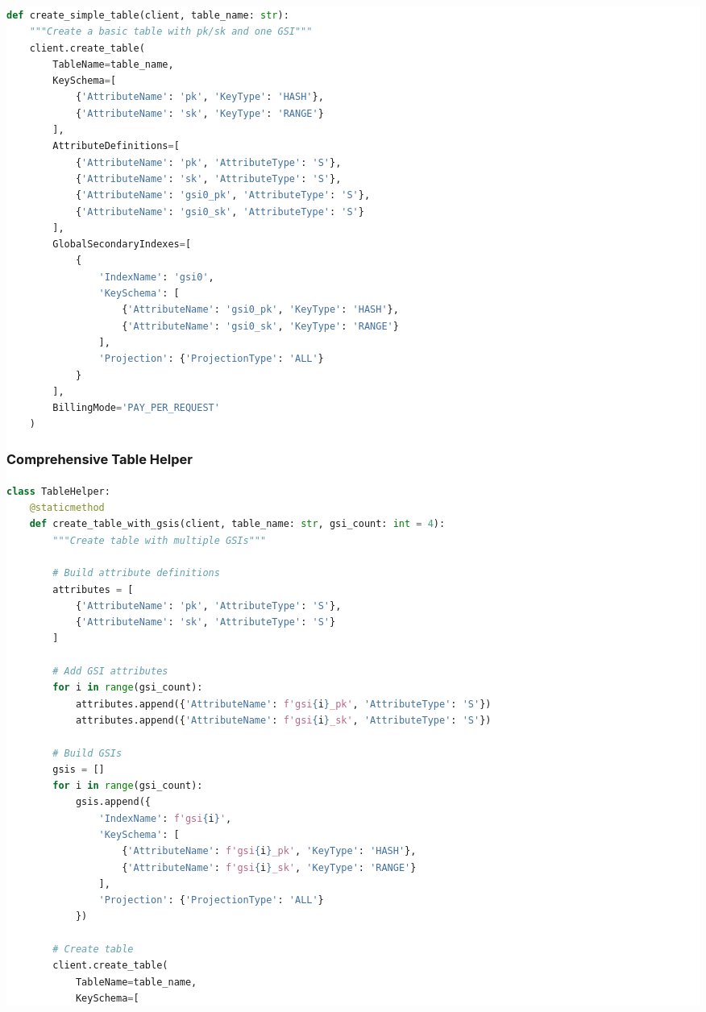 ```python
def create_simple_table(client, table_name: str):
    """Create a basic table with pk/sk and one GSI"""
    client.create_table(
        TableName=table_name,
        KeySchema=[
            {'AttributeName': 'pk', 'KeyType': 'HASH'},
            {'AttributeName': 'sk', 'KeyType': 'RANGE'}
        ],
        AttributeDefinitions=[
            {'AttributeName': 'pk', 'AttributeType': 'S'},
            {'AttributeName': 'sk', 'AttributeType': 'S'},
            {'AttributeName': 'gsi0_pk', 'AttributeType': 'S'},
            {'AttributeName': 'gsi0_sk', 'AttributeType': 'S'}
        ],
        GlobalSecondaryIndexes=[
            {
                'IndexName': 'gsi0',
                'KeySchema': [
                    {'AttributeName': 'gsi0_pk', 'KeyType': 'HASH'},
                    {'AttributeName': 'gsi0_sk', 'KeyType': 'RANGE'}
                ],
                'Projection': {'ProjectionType': 'ALL'}
            }
        ],
        BillingMode='PAY_PER_REQUEST'
    )
```

### Comprehensive Table Helper

```python
class TableHelper:
    @staticmethod
    def create_table_with_gsis(client, table_name: str, gsi_count: int = 4):
        """Create table with multiple GSIs"""
        
        # Build attribute definitions
        attributes = [
            {'AttributeName': 'pk', 'AttributeType': 'S'},
            {'AttributeName': 'sk', 'AttributeType': 'S'}
        ]
        
        # Add GSI attributes
        for i in range(gsi_count):
            attributes.append({'AttributeName': f'gsi{i}_pk', 'AttributeType': 'S'})
            attributes.append({'AttributeName': f'gsi{i}_sk', 'AttributeType': 'S'})
        
        # Build GSIs
        gsis = []
        for i in range(gsi_count):
            gsis.append({
                'IndexName': f'gsi{i}',
                'KeySchema': [
                    {'AttributeName': f'gsi{i}_pk', 'KeyType': 'HASH'},
                    {'AttributeName': f'gsi{i}_sk', 'KeyType': 'RANGE'}
                ],
                'Projection': {'ProjectionType': 'ALL'}
            })
        
        # Create table
        client.create_table(
            TableName=table_name,
            KeySchema=[
```